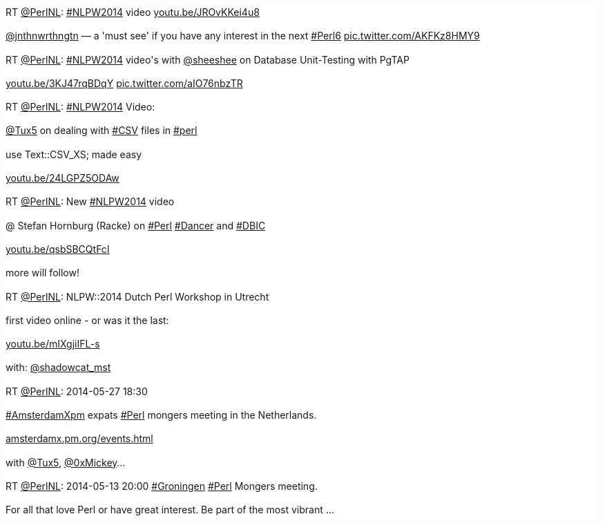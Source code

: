 RT <a href="https://twitter.com/PerlNL" title="Perl NL">@PerlNL</a>: <a href="https://twitter.com/search?q=%23NLPW2014">#NLPW2014</a> video <a href="http://t.co/T31vd3NrvL">youtu.be/JROvKKei4u8</a>

<a href="https://twitter.com/jnthnwrthngtn" title="Jonathan Worthington">@jnthnwrthngtn</a> — a 'must see' if you have any interest in the next <a href="https://twitter.com/search?q=%23Perl6">#Perl6</a> <a href="http://t.co/AKFKz8HMY9">pic.twitter.com/AKFKz8HMY9</a>

RT <a href="https://twitter.com/PerlNL" title="Perl NL">@PerlNL</a>: <a href="https://twitter.com/search?q=%23NLPW2014">#NLPW2014</a> video's with <a href="https://twitter.com/sheeshee" title="Su-Shee">@sheeshee</a> on Database Unit-Testing with PgTAP

<a href="http://t.co/q1aEqSsPbE">youtu.be/3KJ47rqBDqY</a> <a href="http://t.co/aIO76nbzTR">pic.twitter.com/aIO76nbzTR</a>

RT <a href="https://twitter.com/PerlNL" title="Perl NL">@PerlNL</a>: <a href="https://twitter.com/search?q=%23NLPW2014">#NLPW2014</a> Video:

<a href="https://twitter.com/Tux5" title="Tux (H.Merijn Brand)">@Tux5</a> on dealing with <a href="https://twitter.com/search?q=%23CSV">#CSV</a> files in <a href="https://twitter.com/search?q=%23perl">#perl</a>

use Text::CSV_XS; made easy

<a href="http://t.co/C0soRScUJC">youtu.be/24LGPZ5ODAw</a>

RT <a href="https://twitter.com/PerlNL" title="Perl NL">@PerlNL</a>: New <a href="https://twitter.com/search?q=%23NLPW2014">#NLPW2014</a> video

@ Stefan Hornburg (Racke) on <a href="https://twitter.com/search?q=%23Perl">#Perl</a> <a href="https://twitter.com/search?q=%23Dancer">#Dancer</a> and <a href="https://twitter.com/search?q=%23DBIC">#DBIC</a>

<a href="http://t.co/vrzi7JCvkC">youtu.be/qsbSBCQtFcI</a>

more will follow!

RT <a href="https://twitter.com/PerlNL" title="Perl NL">@PerlNL</a>: NLPW::2014 Dutch Perl Workshop in Utrecht

first video online - or was it the last:

<a href="http://t.co/cKsDKJ9OTt">youtu.be/mIXgjiIFL-s</a>

with: <a href="https://twitter.com/shadowcat_mst" title="Matt S Trout">@shadowcat_mst</a>

RT <a href="https://twitter.com/PerlNL" title="Perl NL">@PerlNL</a>: 2014-05-27 18:30

<a href="https://twitter.com/search?q=%23AmsterdamXpm">#AmsterdamXpm</a>
expats <a href="https://twitter.com/search?q=%23Perl">#Perl</a> mongers meeting in the Netherlands.

<a href="http://t.co/OXFICSk7Sd">amsterdamx.pm.org/events.html</a>

with <a href="https://twitter.com/Tux5" title="Tux (H.Merijn Brand)">@Tux5</a>, <a href="https://twitter.com/0xMickey" title="mickey">@0xMickey</a>…

RT <a href="https://twitter.com/PerlNL" title="Perl NL">@PerlNL</a>: 2014-05-13 20:00 <a href="https://twitter.com/search?q=%23Groningen">#Groningen</a> <a href="https://twitter.com/search?q=%23Perl">#Perl</a> Mongers meeting.

For all that love Perl or have great interest. Be part of the most vibrant …
